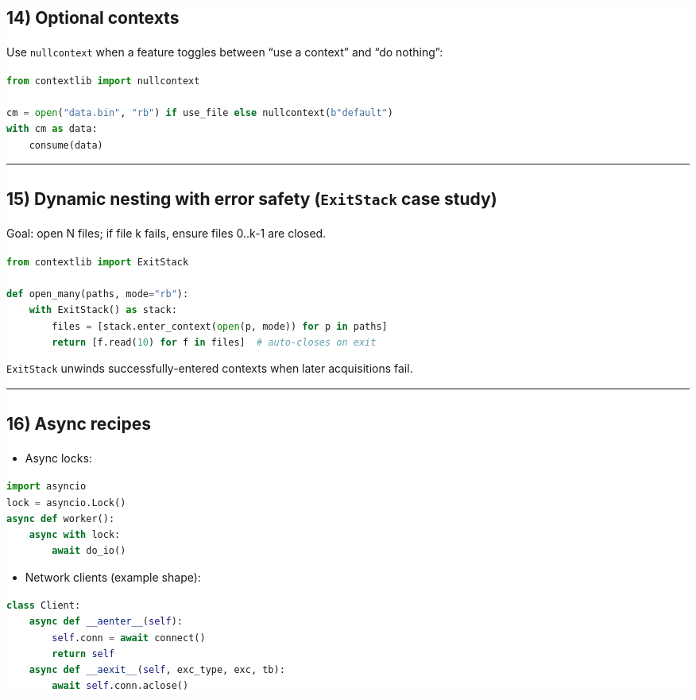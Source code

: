 
## 14) Optional contexts

Use `nullcontext` when a feature toggles between “use a context” and “do nothing”:

```python
from contextlib import nullcontext

cm = open("data.bin", "rb") if use_file else nullcontext(b"default")
with cm as data:
    consume(data)
```

---

## 15) Dynamic nesting with error safety (`ExitStack` case study)

Goal: open N files; if file k fails, ensure files 0..k-1 are closed.

```python
from contextlib import ExitStack

def open_many(paths, mode="rb"):
    with ExitStack() as stack:
        files = [stack.enter_context(open(p, mode)) for p in paths]
        return [f.read(10) for f in files]  # auto-closes on exit
```

`ExitStack` unwinds successfully-entered contexts when later acquisitions fail.

---

## 16) Async recipes

- Async locks:

```python
import asyncio
lock = asyncio.Lock()
async def worker():
    async with lock:
        await do_io()
```

- Network clients (example shape):

```python
class Client:
    async def __aenter__(self):
        self.conn = await connect()
        return self
    async def __aexit__(self, exc_type, exc, tb):
        await self.conn.aclose()
```
